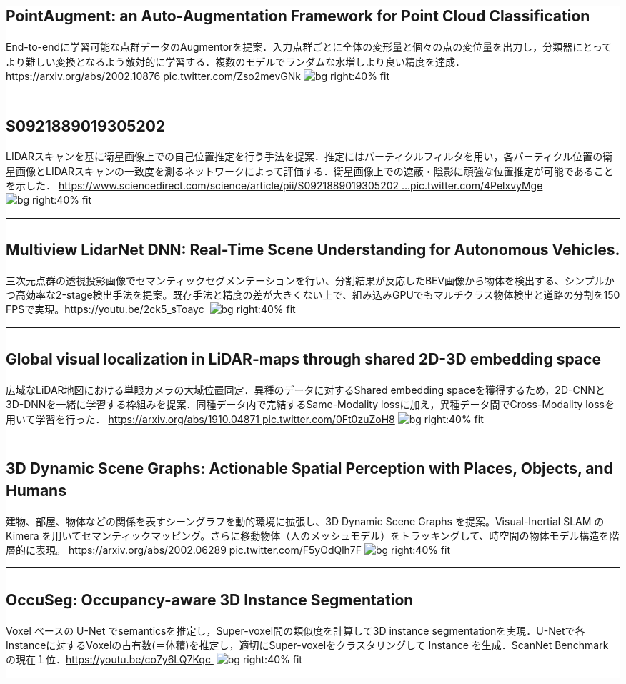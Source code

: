 ## PointAugment: an Auto-Augmentation Framework for Point Cloud   Classification
End-to-endに学習可能な点群データのAugmentorを提案．入力点群ごとに全体の変形量と個々の点の変位量を出力し，分類器にとってより難しい変換となるよう敵対的に学習する．複数のモデルでランダムな水増しより良い精度を達成．
https://arxiv.org/abs/2002.10876 pic.twitter.com/Zso2mevGNk
 ![bg right:40% fit](https://pbs.twimg.com/media/Eawp7NpUEAAGRP1.jpg)

---
## S0921889019305202
LIDARスキャンを基に衛星画像上での自己位置推定を行う手法を提案．推定にはパーティクルフィルタを用い，各パーティクル位置の衛星画像とLIDARスキャンの一致度を測るネットワークによって評価する．衛星画像上での遮蔽・陰影に頑強な位置推定が可能であることを示した．
https://www.sciencedirect.com/science/article/pii/S0921889019305202 …pic.twitter.com/4PelxvyMge
 ![bg right:40% fit]()

---
## Multiview LidarNet DNN: Real-Time Scene Understanding for Autonomous Vehicles. 
三次元点群の透視投影画像でセマンティックセグメンテーションを行い、分割結果が反応したBEV画像から物体を検出する、シンプルかつ高効率な2-stage検出手法を提案。既存手法と精度の差が大きくない上で、組み込みGPUでもマルチクラス物体検出と道路の分割を150 FPSで実現。https://youtu.be/2ck5_sToayc 
 ![bg right:40% fit](https://i.ytimg.com/vi_webp/2ck5_sToayc/maxresdefault.webp)

---
## Global visual localization in LiDAR-maps through shared 2D-3D embedding   space
広域なLiDAR地図における単眼カメラの大域位置同定．異種のデータに対するShared embedding spaceを獲得するため，2D-CNNと3D-DNNを一緒に学習する枠組みを提案．同種データ内で完結するSame-Modality lossに加え，異種データ間でCross-Modality lossを用いて学習を行った．
https://arxiv.org/abs/1910.04871 pic.twitter.com/0Ft0zuZoH8
 ![bg right:40% fit](https://pbs.twimg.com/media/EahWh7MU0AELAKE.jpg)

---
## 3D Dynamic Scene Graphs: Actionable Spatial Perception with Places,   Objects, and Humans
建物、部屋、物体などの関係を表すシーングラフを動的環境に拡張し、3D Dynamic Scene Graphs を提案。Visual-Inertial SLAM の Kimera を用いてセマンティックマッピング。さらに移動物体（人のメッシュモデル）をトラッキングして、時空間の物体モデル構造を階層的に表現。
https://arxiv.org/abs/2002.06289 pic.twitter.com/F5yOdQlh7F
 ![bg right:40% fit](https://pbs.twimg.com/media/EacObyPUwAAwARv.jpg)

---
## OccuSeg: Occupancy-aware 3D Instance Segmentation 
Voxel ベースの U-Net でsemanticsを推定し，Super-voxel間の類似度を計算して3D instance segmentationを実現．U-Netで各Instanceに対するVoxelの占有数(＝体積)を推定し，適切にSuper-voxelをクラスタリングして Instance を生成．ScanNet Benchmark の現在１位．https://youtu.be/co7y6LQ7Kqc 
 ![bg right:40% fit](https://i.ytimg.com/vi_webp/co7y6LQ7Kqc/maxresdefault.webp)

---